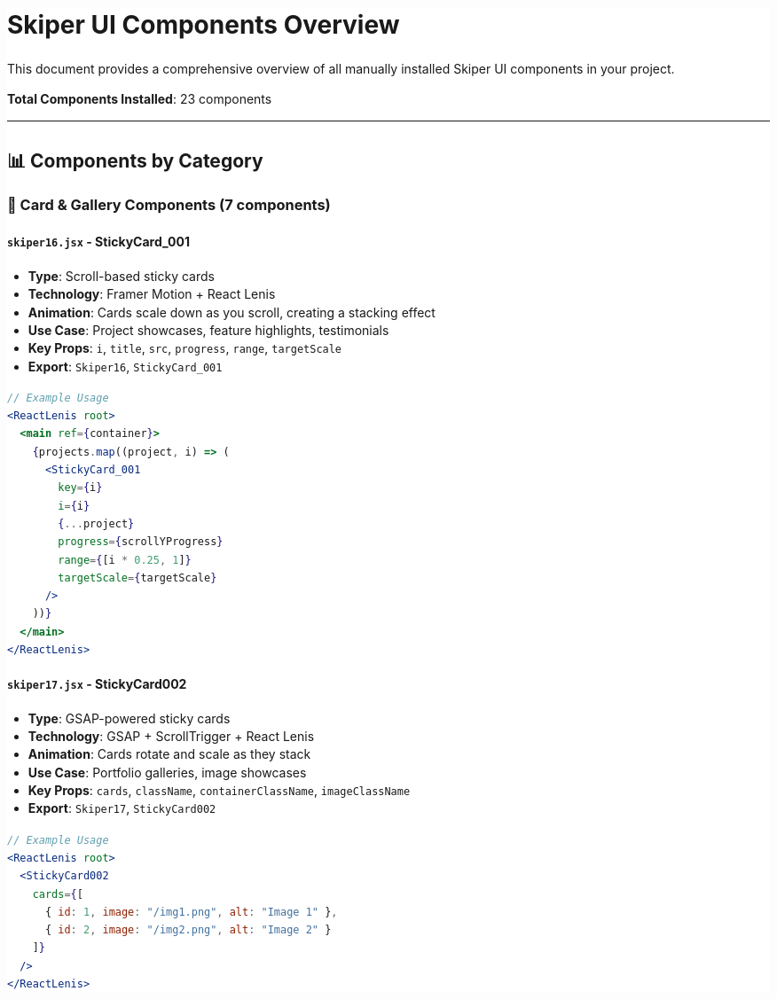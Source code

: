 # Skiper UI Components Overview

This document provides a comprehensive overview of all manually installed Skiper UI components in your project.

**Total Components Installed**: 23 components

---

## 📊 Components by Category

### 🎴 Card & Gallery Components (7 components)

#### `skiper16.jsx` - StickyCard_001
- **Type**: Scroll-based sticky cards
- **Technology**: Framer Motion + React Lenis
- **Animation**: Cards scale down as you scroll, creating a stacking effect
- **Use Case**: Project showcases, feature highlights, testimonials
- **Key Props**: `i`, `title`, `src`, `progress`, `range`, `targetScale`
- **Export**: `Skiper16`, `StickyCard_001`

```jsx
// Example Usage
<ReactLenis root>
  <main ref={container}>
    {projects.map((project, i) => (
      <StickyCard_001
        key={i}
        i={i}
        {...project}
        progress={scrollYProgress}
        range={[i * 0.25, 1]}
        targetScale={targetScale}
      />
    ))}
  </main>
</ReactLenis>
```

#### `skiper17.jsx` - StickyCard002
- **Type**: GSAP-powered sticky cards
- **Technology**: GSAP + ScrollTrigger + React Lenis
- **Animation**: Cards rotate and scale as they stack
- **Use Case**: Portfolio galleries, image showcases
- **Key Props**: `cards`, `className`, `containerClassName`, `imageClassName`
- **Export**: `Skiper17`, `StickyCard002`

```jsx
// Example Usage
<ReactLenis root>
  <StickyCard002 
    cards={[
      { id: 1, image: "/img1.png", alt: "Image 1" },
      { id: 2, image: "/img2.png", alt: "Image 2" }
    ]}
  />
</ReactLenis>
```
